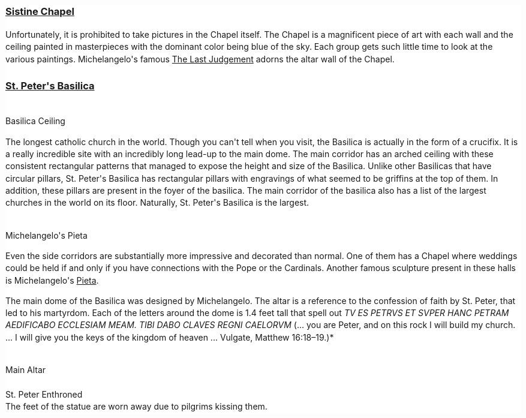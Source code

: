 
### [Sistine Chapel](https://www.wikiwand.com/en/Sistine_Chapel)

Unfortunately, it is prohibited to take pictures in the Chapel itself. The Chapel is a magnificent piece of art with each wall and the ceiling painted in masterpieces with the dominant color being blue of the sky. Each group gets such little time to look at the various paintings. Michelangelo's famous [The Last Judgement]("https://www.wikiwand.com/en/The_Last_Judgment_(Michelangelo)") adorns the altar wall of the Chapel.

### [St. Peter's Basilica](https://www.wikiwand.com/en/St._Peter%27s_Basilica)

<div class="item right">
    <img data-src="{{ 'assets/images/blog/italy_trip/day2/basilica_ceiling.jpg' | relative_url }}" class="blog-image">
    <figcaption>Basilica Ceiling</figcaption>
</div>

The longest catholic church in the world. Though you can't tell when you visit, the Basilica is actually in the form of a crucifix. It is a really incredible site with an incredibly long lead-up to the main dome. The main corridor has an arched ceiling with these consistent rectangular patterns that managed to expose the height and size of the Basilica. Unlike other Basilicas that have circular pillars, St. Peter's Basilica has rectangular pillars with engravings of what seemed to be griffins at the top of them. In addition, these pillars are present in the foyer of the basilica. The main corridor of the basilica also has a list of the largest churches in the world on its floor. Naturally, St. Peter's Basilica is the largest.

<div class="item left">
    <img data-src="{{ 'assets/images/blog/italy_trip/day2/pieta.jpg' | relative_url }}" class="blog-image">
    <figcaption>Michelangelo's Pieta</figcaption>
</div>

Even the side corridors are substantially more impressive and decorated than normal. One of them has a Chapel where weddings could be held if and only if you have connections with the Pope or the Cardinals. Another famous sculpture present in these halls is Michelangelo's [Pieta]("https://www.wikiwand.com/en/Piet%C3%A0_(Michelangelo)").

The main dome of the Basilica was designed by Michelangelo. The altar is a reference to the confession of faith by St. Peter, that led to his martyrdom. Each of the letters around the dome is 1.4 feet tall that spell out 
*TV ES PETRVS ET SVPER HANC PETRAM AEDIFICABO ECCLESIAM MEAM. TIBI DABO CLAVES REGNI CAELORVM*
(... you are Peter, and on this rock I will build my church. ... I will give you the keys of the kingdom of heaven ... Vulgate, Matthew 16:18–19.)*

<div class="row">
	<div class="6u 12u$(mobile) item">
		<img data-src="{{ 'assets/images/blog/italy_trip/day2/main_altar.jpg' | relative_url }}" class="blog-image">
		<figcaption>Main Altar</figcaption>
	</div>
	<div class="6u 12u$(mobile) item">
		<img data-src="{{'assets/images/blog/italy_trip/day2/st_peter_enthroned.jpg' | relative_url }}" class="blog-image">
		<figcaption>St. Peter Enthroned</figcaption>
		<span class="figdesc">The feet of the statue are worn away due to pilgrims kissing them.</span>
	</div>
</div>
